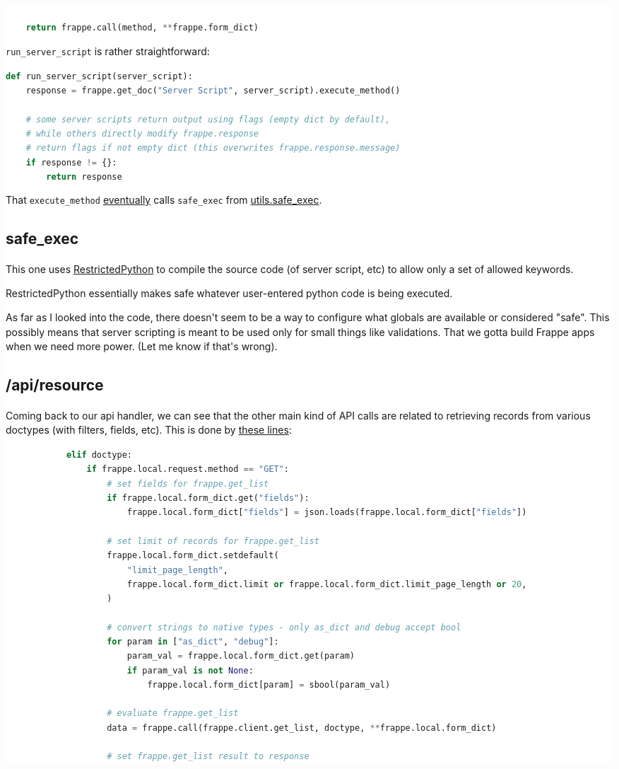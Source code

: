 ```py

	return frappe.call(method, **frappe.form_dict)
```

`run_server_script` is rather straightforward:

```py
def run_server_script(server_script):
	response = frappe.get_doc("Server Script", server_script).execute_method()

	# some server scripts return output using flags (empty dict by default),
	# while others directly modify frappe.response
	# return flags if not empty dict (this overwrites frappe.response.message)
	if response != {}:
		return response
```

That `execute_method` [eventually](https://github.com/frappe/frappe/blob/aed9d2260968b916efd85efb85a982bb6a5c3c2f/frappe/core/doctype/server_script/server_script.py#L70-L90) calls `safe_exec` from [utils.safe_exec](https://github.com/frappe/frappe/blob/aed9d2260968b916efd85efb85a982bb6a5c3c2f/frappe/utils/safe_exec.py).

## safe_exec

This one uses [RestrictedPython](https://pypi.org/project/RestrictedPython/) to compile the source code (of server script, etc) to allow only a set of allowed keywords.

RestrictedPython essentially makes safe whatever user-entered python code is being executed.

As far as I looked into the code, there doesn't seem to be a way to configure what globals are available or considered "safe". This possibly means that server scripting is meant to be used only for small things like validations. That we gotta build Frappe apps when we need more power. (Let me know if that's wrong).

## /api/resource

Coming back to our api handler, we can see that the other main kind of API calls are related to retrieving records from various doctypes (with filters, fields, etc). This is done by [these lines](https://github.com/frappe/frappe/blob/aed9d2260968b916efd85efb85a982bb6a5c3c2f/frappe/api.py#L108-L127):

```py
			elif doctype:
				if frappe.local.request.method == "GET":
					# set fields for frappe.get_list
					if frappe.local.form_dict.get("fields"):
						frappe.local.form_dict["fields"] = json.loads(frappe.local.form_dict["fields"])

					# set limit of records for frappe.get_list
					frappe.local.form_dict.setdefault(
						"limit_page_length",
						frappe.local.form_dict.limit or frappe.local.form_dict.limit_page_length or 20,
					)

					# convert strings to native types - only as_dict and debug accept bool
					for param in ["as_dict", "debug"]:
						param_val = frappe.local.form_dict.get(param)
						if param_val is not None:
							frappe.local.form_dict[param] = sbool(param_val)

					# evaluate frappe.get_list
					data = frappe.call(frappe.client.get_list, doctype, **frappe.local.form_dict)

					# set frappe.get_list result to response
```